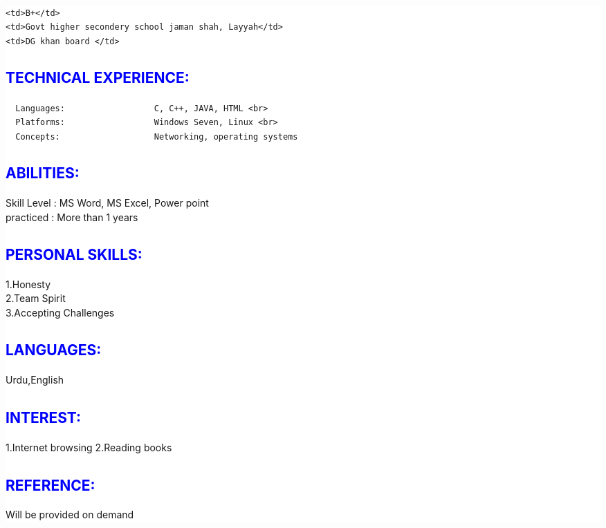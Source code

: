     <td>B+</td>
    <td>Govt higher secondery school jaman shah, Layyah</td>
    <td>DG khan board </td>
</tr>
</table>
<h2 style="color:blue;">TECHNICAL EXPERIENCE:</h2>

      Languages:                  C, C++, JAVA, HTML <br>
      Platforms:                  Windows Seven, Linux <br>
      Concepts:                   Networking, operating systems
<h2 style="color:blue;">ABILITIES:</h2>
      Skill Level :                 MS Word, MS Excel, Power point <br>
      practiced :                  More than 1 years
<h2 style="color:blue;">PERSONAL SKILLS:</h2>
                                  1.Honesty<br>
                                  2.Team Spirit<br>
                                  3.Accepting Challenges
<h2 style="color:blue;">LANGUAGES:</h2>
                                  Urdu,English               
<h2 style="color:blue;">INTEREST:</h2>
                                  1.Internet browsing
                                  2.Reading books
<h2 style="color:blue;">REFERENCE:</h2>
                                Will be provided on demand
</body>
</html> 

</Body>   
</Html>  
